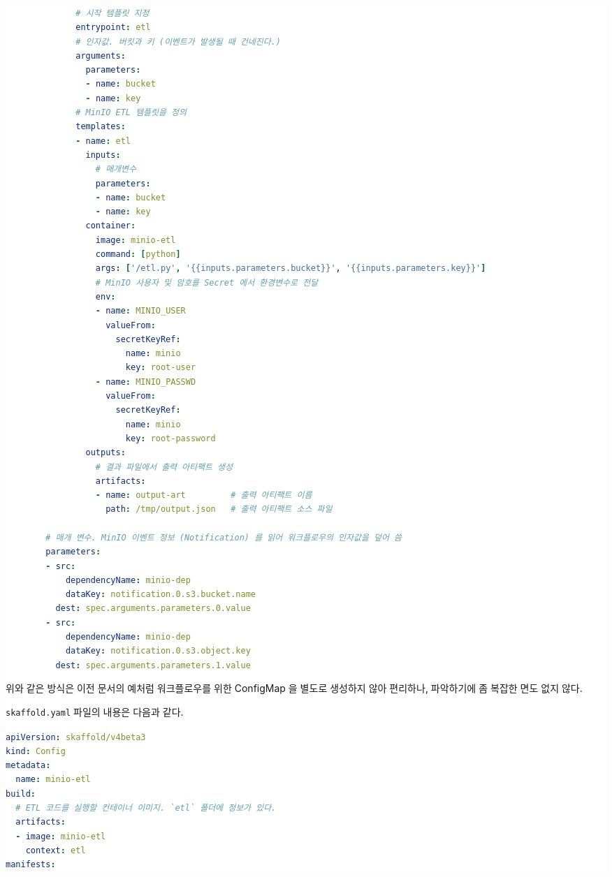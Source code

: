 ```yaml
              # 시작 템플릿 지정
              entrypoint: etl
              # 인자값. 버킷과 키 (이벤트가 발생될 때 건네진다.)
              arguments:
                parameters:
                - name: bucket
                - name: key
              # MinIO ETL 템플릿을 정의 
              templates:
              - name: etl
                inputs:
                  # 매개변수
                  parameters:
                  - name: bucket
                  - name: key
                container:
                  image: minio-etl
                  command: [python]
                  args: ['/etl.py', '{{inputs.parameters.bucket}}', '{{inputs.parameters.key}}']
                  # MinIO 사용자 및 암호를 Secret 에서 환경변수로 전달 
                  env: 
                  - name: MINIO_USER
                    valueFrom:
                      secretKeyRef:
                        name: minio
                        key: root-user
                  - name: MINIO_PASSWD
                    valueFrom:
                      secretKeyRef:
                        name: minio 
                        key: root-password
                outputs:
                  # 결과 파일에서 출력 아티팩트 생성 
                  artifacts:
                  - name: output-art         # 출력 아티팩트 이름 
                    path: /tmp/output.json   # 출력 아티팩트 소스 파일

        # 매개 변수. MinIO 이벤트 정보 (Notification) 를 읽어 워크플로우의 인자값을 덮어 씀
        parameters:
        - src:
            dependencyName: minio-dep
            dataKey: notification.0.s3.bucket.name
          dest: spec.arguments.parameters.0.value
        - src:
            dependencyName: minio-dep
            dataKey: notification.0.s3.object.key
          dest: spec.arguments.parameters.1.value
```

위와 같은 방식은 이전 문서의 예처럼 워크플로우를 위한 ConfigMap 을 별도로 생성하지 않아 편리하나, 파악하기에 좀 복잡한 면도 없지 않다.

`skaffold.yaml` 파일의 내용은 다음과 같다. 

```yaml
apiVersion: skaffold/v4beta3
kind: Config
metadata:
  name: minio-etl
build:
  # ETL 코드를 실행할 컨테이너 이미지. `etl` 폴더에 정보가 있다.
  artifacts:
  - image: minio-etl
    context: etl
manifests:
```